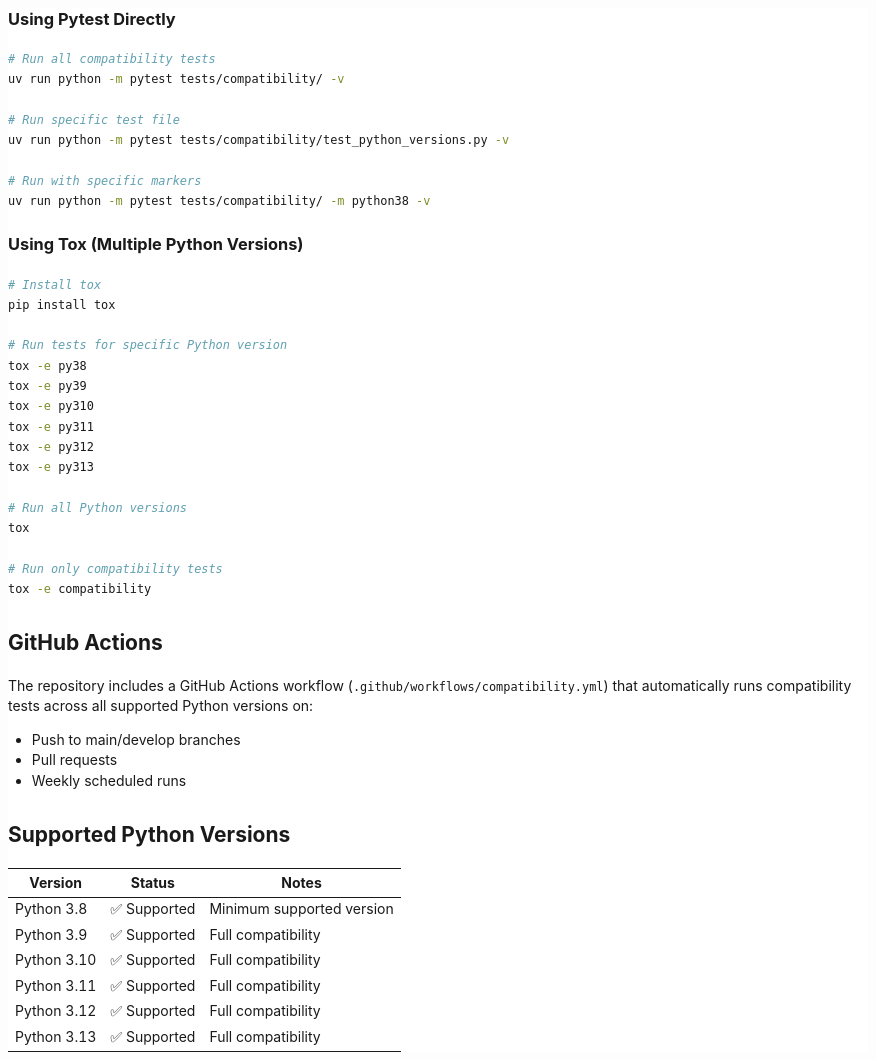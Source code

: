 ### Using Pytest Directly
```bash
# Run all compatibility tests
uv run python -m pytest tests/compatibility/ -v

# Run specific test file
uv run python -m pytest tests/compatibility/test_python_versions.py -v

# Run with specific markers
uv run python -m pytest tests/compatibility/ -m python38 -v
```

### Using Tox (Multiple Python Versions)
```bash
# Install tox
pip install tox

# Run tests for specific Python version
tox -e py38
tox -e py39
tox -e py310
tox -e py311
tox -e py312
tox -e py313

# Run all Python versions
tox

# Run only compatibility tests
tox -e compatibility
```

## GitHub Actions

The repository includes a GitHub Actions workflow (`.github/workflows/compatibility.yml`) that automatically runs compatibility tests across all supported Python versions on:

- Push to main/develop branches
- Pull requests
- Weekly scheduled runs

## Supported Python Versions

| Version | Status | Notes |
|---------|--------|-------|
| Python 3.8 | ✅ Supported | Minimum supported version |
| Python 3.9 | ✅ Supported | Full compatibility |
| Python 3.10 | ✅ Supported | Full compatibility |
| Python 3.11 | ✅ Supported | Full compatibility |
| Python 3.12 | ✅ Supported | Full compatibility |
| Python 3.13 | ✅ Supported | Full compatibility |
